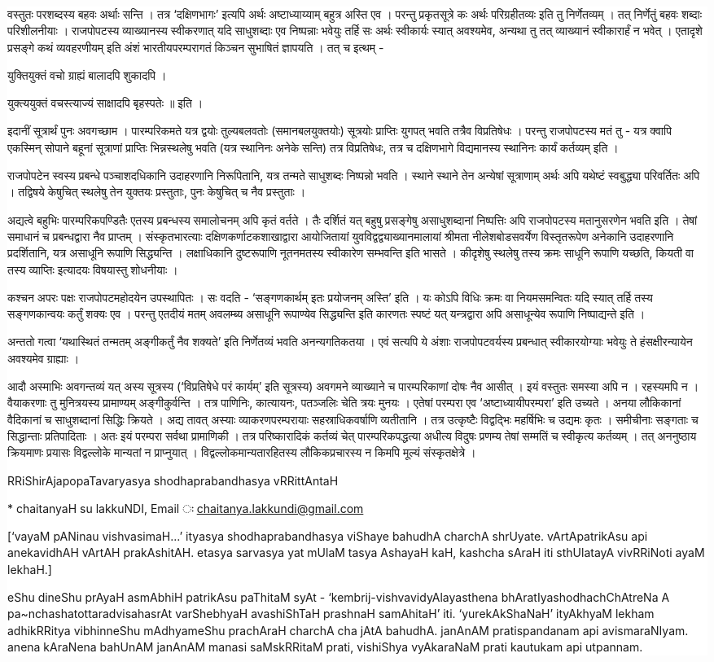 वस्तुतः परशब्दस्य बहवः अर्थाः सन्ति । तत्र ‘दक्षिणभागः’ इत्यपि अर्थः अष्टाध्याय्याम् बहुत्र अस्ति एव । परन्तु प्रकृतसूत्रे कः अर्थः परिग्रहीतव्यः इति तु निर्णेतव्यम् । तत् निर्णेतुं बहवः शब्दाः परिशीलनीयाः । राजपोपटस्य व्याख्यानस्य स्वीकरणात् यदि साधुशब्दाः एव निष्पन्नाः भवेयुः तर्हि सः अर्थः स्वीकार्यः स्यात् अवश्यमेव, अन्यथा तु तत् व्याख्यानं स्वीकारार्हं न भवेत् । एतादृशे प्रसङ्गे कथं व्यवहरणीयम् इति अंशं भारतीयपरम्परागतं किञ्चन सुभाषितं ज्ञापयति । तत् च इत्थम् -

युक्तियुक्तं वचो ग्राह्यं बालादपि शुकादपि ।

युक्त्ययुक्तं वचस्त्याज्यं साक्षादपि बृहस्पतेः ॥ इति ।

इदानीं सूत्रार्थं पुनः अवगच्छाम । पारम्परिकमते यत्र द्वयोः तुल्यबलवतोः (समानबलयुक्तयोः) सूत्रयोः प्राप्तिः युगपत् भवति तत्रैव विप्रतिषेधः । परन्तु राजपोपटस्य मतं तु - यत्र क्वापि एकस्मिन् सोपाने बहूनां सूत्राणां प्राप्तिः भिन्नस्थलेषु भवति (यत्र स्थानिनः अनेके सन्ति) तत्र विप्रतिषेधः, तत्र च दक्षिणभागे विद्यमानस्य स्थानिनः कार्यं कर्तव्यम् इति ।

राजपोपटेन स्वस्य प्रबन्धे पञ्चाशदधिकानि उदाहरणानि निरूपितानि, यत्र तन्मते साधुशब्दः निष्पन्नो भवति । स्थाने स्थाने तेन अन्येषां सूत्राणाम् अर्थः अपि यथेष्टं स्वबुद्ध्या परिवर्तितः अपि । तद्विषये केषुचित् स्थलेषु तेन युक्तयः प्रस्तुताः, पुनः केषुचित् च नैव प्रस्तुताः ।

अद्यत्वे बहुभिः पारम्परिकपण्डितैः एतस्य प्रबन्धस्य समालोचनम् अपि कृतं वर्तते । तैः दर्शितं यत् बहुषु प्रसङ्गेषु असाधुशब्दानां निष्पत्तिः अपि राजपोपटस्य मतानुसरणेन भवति इति । तेषां समाधानं च प्रबन्धद्वारा नैव प्राप्तम् । संस्कृतभारत्याः दक्षिणकर्णाटकशाखाद्वारा आयोजितायां युवविद्वद्व्याख्यानमालायां श्रीमता नीलेशबोडसवर्येण विस्तृतरूपेण अनेकानि उदाहरणानि प्रदर्शितानि, यत्र असाधूनि रूपाणि सिद्ध्यन्ति । लक्षाधिकानि दुष्टरूपाणि नूतनमतस्य स्वीकारेण सम्भवन्ति इति भासते । कीदृशेषु स्थलेषु तस्य क्रमः साधूनि रूपाणि यच्छति, कियती वा तस्य व्याप्तिः इत्यादयः विषयास्तु शोधनीयाः ।

कश्चन अपरः पक्षः राजपोपटमहोदयेन उपस्थापितः । सः वदति - ‘सङ्गणकार्थम् इतः प्रयोजनम् अस्ति’ इति । यः कोऽपि विधिः क्रमः वा नियमसमन्वितः यदि स्यात् तर्हि तस्य सङ्गणकान्वयः कर्तुं शक्यः एव । परन्तु एतदीयं मतम् अवलम्ब्य असाधूनि रूपाण्येव सिद्ध्यन्ति इति कारणतः स्पष्टं यत् यन्त्रद्वारा अपि असाधून्येव रूपाणि निष्पाद्यन्ते इति ।

अन्ततो गत्वा ‘यथास्थितं तन्मतम् अङ्गीकर्तुं नैव शक्यते’ इति निर्णेतव्यं भवति अनन्यगतिकतया । एवं सत्यपि ये अंशाः राजपोपटवर्यस्य प्रबन्धात् स्वीकारयोग्याः भवेयुः ते हंसक्षीरन्यायेन अवश्यमेव ग्राह्याः ।

आदौ अस्माभिः अवगन्तव्यं यत् अस्य सूत्रस्य (‘विप्रतिषेधे परं कार्यम्’ इति सूत्रस्य) अवगमने व्याख्याने च पारम्परिकाणां दोषः नैव आसीत् । इयं वस्तुतः समस्या अपि न । रहस्यमपि न । वैयाकरणाः तु मुनित्रयस्य प्रामाण्यम् अङ्गीकुर्वन्ति । तत्र पाणिनिः, कात्यायनः, पतञ्जलिः चेति त्रयः मुनयः । एतेषां परम्परा एव ‘अष्टाध्यायीपरम्परा’ इति उच्यते । अनया लौकिकानां वैदिकानां च साधुशब्दानां सिद्धिः क्रियते । अद्य तावत् अस्याः व्याकरणपरम्परायाः सहस्राधिकवर्षाणि व्यतीतानि । तत्र उत्कृष्टैः विद्वद्भिः महर्षिभिः च उद्यमः कृतः । समीचीनाः सङ्गताः च सिद्धान्ताः प्रतिपादिताः । अतः इयं परम्परा सर्वथा प्रामाणिकी । तत्र परिष्कारादिकं कर्तव्यं चेत् पारम्परिकपद्धत्या अधीत्य विदुषः प्रणम्य तेषां सम्मतिं च स्वीकृत्य कर्तव्यम् । तत् अननुष्ठाय क्रियमाणः प्रयासः विद्वल्लोके मान्यतां न प्राप्नुयात् । विद्वल्लोकमान्यतारहितस्य लौकिकप्रचारस्य न किमपि मूल्यं संस्कृतक्षेत्रे ।

RRiShirAjapopaTavaryasya shodhaprabandhasya vRRittAntaH

\* chaitanyaH su lakkuNDI, Email ः chaitanya.lakkundi@gmail.com

\[‘vayaM pANinau vishvasimaH...’ ityasya shodhaprabandhasya viShaye bahudhA charchA shrUyate. vArtApatrikAsu api anekavidhAH vArtAH prakAshitAH. etasya sarvasya yat mUlaM tasya AshayaH kaH, kashcha sAraH iti sthUlatayA vivRRiNoti ayaM lekhaH.\]

eShu dineShu prAyaH asmAbhiH patrikAsu paThitaM syAt - ‘kembrij-vishvavidyAlayasthena bhAratIyashodhachChAtreNa A pa~nchashatottaradvisahasrAt varShebhyaH avashiShTaH prashnaH samAhitaH’ iti. ‘yurekAkShaNaH’ ityAkhyaM lekham adhikRRitya vibhinneShu mAdhyameShu prachAraH charchA cha jAtA bahudhA. janAnAM pratispandanam api avismaraNIyam. anena kAraNena bahUnAM janAnAM manasi saMskRRitaM prati, vishiShya vyAkaraNaM prati kautukam api utpannam.
